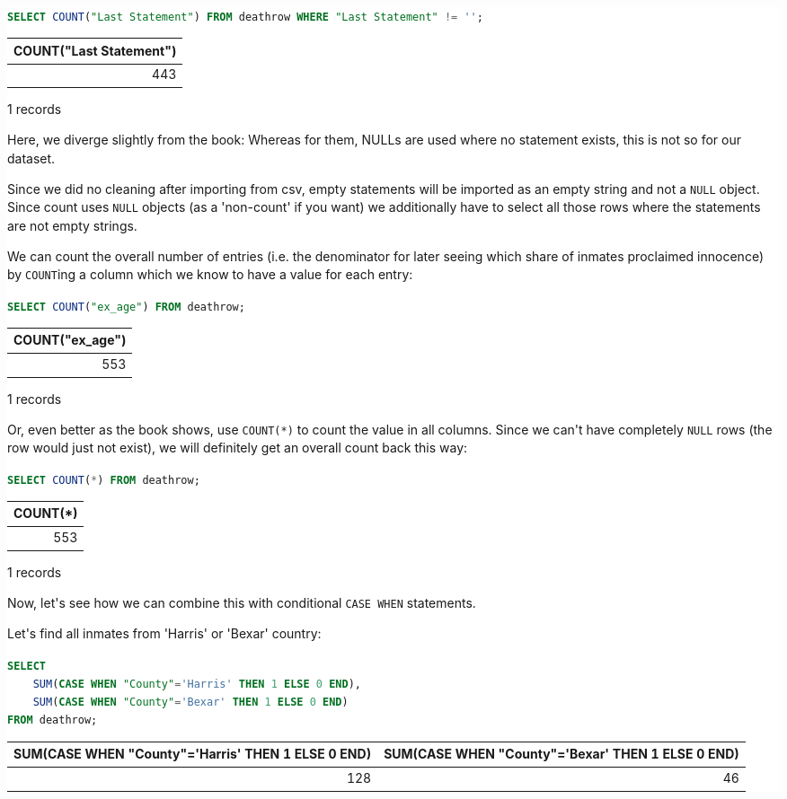 ``` sql
SELECT COUNT("Last Statement") FROM deathrow WHERE "Last Statement" != '';
```

| COUNT("Last Statement") |
|------------------------:|
|                     443 |

1 records

Here, we diverge slightly from the book:
Whereas for them, NULLs are used where no statement exists, this is not so for our dataset.

Since we did no cleaning after importing from csv, empty statements will be imported as an empty string and not a `NULL` object.
Since count uses `NULL` objects (as a 'non-count' if you want) we additionally have to select all those rows where the statements are not empty strings.

We can count the overall number of entries (i.e. the denominator for later seeing which share of inmates proclaimed innocence) by `COUNT`ing a column which we know to have a value for each entry:

``` sql
SELECT COUNT("ex_age") FROM deathrow;
```

| COUNT("ex_age") |
|----------------:|
|             553 |

1 records

Or, even better as the book shows, use `COUNT(*)` to count the value in all columns. Since we can't have completely `NULL` rows (the row would just not exist), we will definitely get an overall count back this way:

``` sql
SELECT COUNT(*) FROM deathrow;
```

| COUNT(\*) |
|----------:|
|       553 |

1 records

Now, let's see how we can combine this with conditional `CASE WHEN` statements.

Let's find all inmates from 'Harris' or 'Bexar' country:

``` sql
SELECT
    SUM(CASE WHEN "County"='Harris' THEN 1 ELSE 0 END),
    SUM(CASE WHEN "County"='Bexar' THEN 1 ELSE 0 END)
FROM deathrow;
```

| SUM(CASE WHEN "County"='Harris' THEN 1 ELSE 0 END) | SUM(CASE WHEN "County"='Bexar' THEN 1 ELSE 0 END) |
|-----------------------------------:|-----------------------------------:|
|                                                128 |                                                46 |
